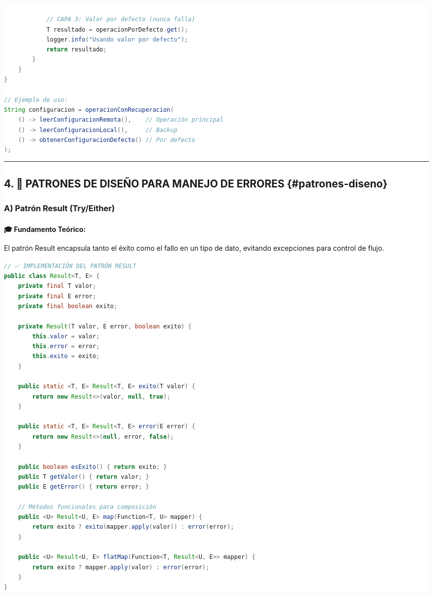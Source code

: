 ```java
            
            // CAPA 3: Valor por defecto (nunca falla)
            T resultado = operacionPorDefecto.get();
            logger.info("Usando valor por defecto");
            return resultado;
        }
    }
}

// Ejemplo de uso:
String configuracion = operacionConRecuperacion(
    () -> leerConfiguracionRemota(),    // Operación principal
    () -> leerConfiguracionLocal(),     // Backup
    () -> obtenerConfiguracionDefecto() // Por defecto
);
```

---

## 4. 🎨 PATRONES DE DISEÑO PARA MANEJO DE ERRORES {#patrones-diseno}

### **A) Patrón Result (Try/Either)**

#### 🎓 **Fundamento Teórico:**
El patrón Result encapsula tanto el éxito como el fallo en un tipo de dato, evitando excepciones para control de flujo.

```java
// ✅ IMPLEMENTACIÓN DEL PATRÓN RESULT
public class Result<T, E> {
    private final T valor;
    private final E error;
    private final boolean exito;
    
    private Result(T valor, E error, boolean exito) {
        this.valor = valor;
        this.error = error;
        this.exito = exito;
    }
    
    public static <T, E> Result<T, E> exito(T valor) {
        return new Result<>(valor, null, true);
    }
    
    public static <T, E> Result<T, E> error(E error) {
        return new Result<>(null, error, false);
    }
    
    public boolean esExito() { return exito; }
    public T getValor() { return valor; }
    public E getError() { return error; }
    
    // Métodos funcionales para composición
    public <U> Result<U, E> map(Function<T, U> mapper) {
        return exito ? exito(mapper.apply(valor)) : error(error);
    }
    
    public <U> Result<U, E> flatMap(Function<T, Result<U, E>> mapper) {
        return exito ? mapper.apply(valor) : error(error);
    }
}

```